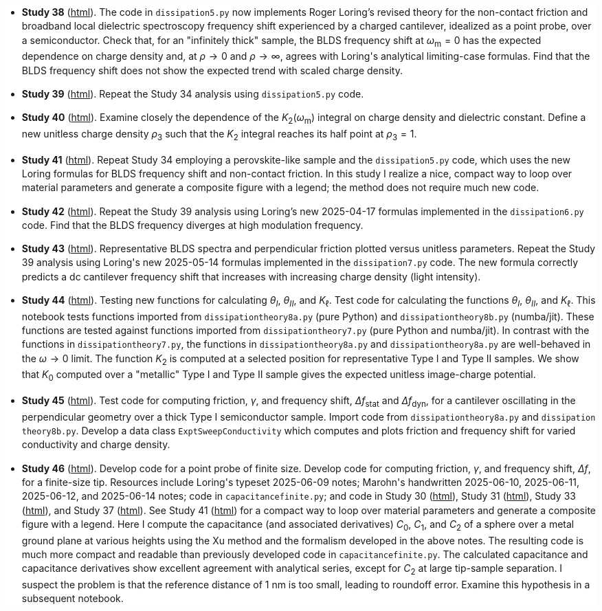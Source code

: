 - **Study 38** ([html](dissipation-theory--Study-38.html)).  The code in `dissipation5.py` now implements Roger Loring’s revised theory for the non-contact friction and broadband local dielectric spectroscopy frequency shift experienced by a charged cantilever, idealized as a point probe, over a semiconductor. Check that, for an "infinitely thick" sample, the BLDS frequency shift at $\omega_{\mathrm{m}} = 0$ has the expected dependence on charge density and, at $\rho \rightarrow 0$ and $\rho \rightarrow \infty$, agrees with Loring's analytical limiting-case formulas. Find that the BLDS frequency shift does not show the expected trend with scaled charge density.  

- **Study 39** ([html](dissipation-theory--Study-39.html)). Repeat the Study 34 analysis using `dissipation5.py` code.

- **Study 40** ([html](dissipation-theory--Study-40.html)).  Examine closely the dependence of the $K_2(\omega_{\mathrm{m}})$ integral on charge density and dielectric constant.  Define a new unitless charge density $\rho_3$ such that the $K_2$ integral reaches its half point at $\rho_3 = 1$.

- **Study 41** ([html](dissipation-theory--Study-41.html)).  Repeat Study 34 employing a perovskite-like sample and the `dissipation5.py` code, which uses the new Loring formulas for BLDS frequency shift and non-contact friction.  In this study I realize a nice, compact way to loop over material parameters and generate a composite figure with a legend; the method does not require much new code.

- **Study 42** ([html](dissipation-theory--Study-42.html)). Repeat the Study 39 analysis using Loring’s new 2025-04-17 formulas implemented in the `dissipation6.py` code. Find that the BLDS frequency diverges at high modulation frequency.

- **Study 43** ([html](dissipation-theory--Study-43.html)). Representative BLDS spectra and perpendicular friction plotted versus unitless parameters. Repeat the Study 39 analysis using Loring's new 2025-05-14 formulas implemented in the `dissipation7.py` code.  The new formula correctly predicts a dc cantilever frequency shift that increases with increasing charge density (light intensity).

- **Study 44** ([html](dissipation-theory--Study-44.html)). Testing new functions for calculating $\theta_{I}$, $\theta_{II}$, and $K_{\ell}$. Test code for calculating the functions $\theta_{I}$, $\theta_{II}$, and $K_{\ell}$.  This notebook tests functions imported from `dissipationtheory8a.py` (pure Python) and `dissipationtheory8b.py` (numba/jit).  These functions are tested against functions imported from `dissipationtheory7.py` (pure Python and numba/jit).  In contrast with the functions in `dissipationtheory7.py`, the functions in `dissipationtheory8a.py` and `dissipationtheory8a.py` are well-behaved in the $\omega \rightarrow 0$ limit. The function $K_2$ is computed at a selected position for representative Type I and Type II samples.  We show that $K_0$ computed over a "metallic" Type I and Type II sample gives the expected unitless image-charge potential.

- **Study 45** ([html](dissipation-theory--Study-45.html)). Test code for computing friction, $\gamma$, and frequency shift, $\Delta f_{\mathrm{stat}}$ and $\Delta f_{\mathrm{dyn}}$, for a cantilever oscillating in the perpendicular geometry over a thick Type I semiconductor sample.  Import code from `dissipationtheory8a.py` and `dissipationtheory8b.py`. Develop a data class `ExptSweepConductivity` which computes and plots friction and frequency shift for varied conductivity and charge density.

- **Study 46** ([html](dissipation-theory--Study-46.html)). Develop code for a point probe of finite size. Develop code for computing friction, $\gamma$, and frequency shift, $\Delta f$, for a finite-size tip.  Resources include Loring's typeset 2025-06-09 notes; Marohn's handwritten 2025-06-10, 2025-06-11, 2025-06-12, and 2025-06-14 notes; code in `capacitancefinite.py`; and code in Study 30 ([html](dissipation-theory--Study-30.html)), Study 31 ([html](dissipation-theory--Study-31.html)), Study 33 ([html](dissipation-theory--Study-33.html)), and Study 37 ([html](dissipation-theory--Study-37.html)).  See Study 41 ([html](dissipation-theory--Study-41.html)) for a compact way to loop over material parameters and generate a composite figure with a legend.  Here I compute the capacitance (and associated derivatives) $C_0$, $C_1$, and $C_2$ of a sphere over a metal ground plane at various heights using the Xu method and the formalism developed in the above notes.  The resulting code is much more compact and readable than previously developed code in `capacitancefinite.py`.  The calculated capacitance and capacitance derivatives show excellent agreement with analytical series, except for $C_2$ at large tip-sample separation.  I suspect the problem is that the reference distance of 1 nm is too small, leading to roundoff error.  Examine this hypothesis in a subsequent notebook.
